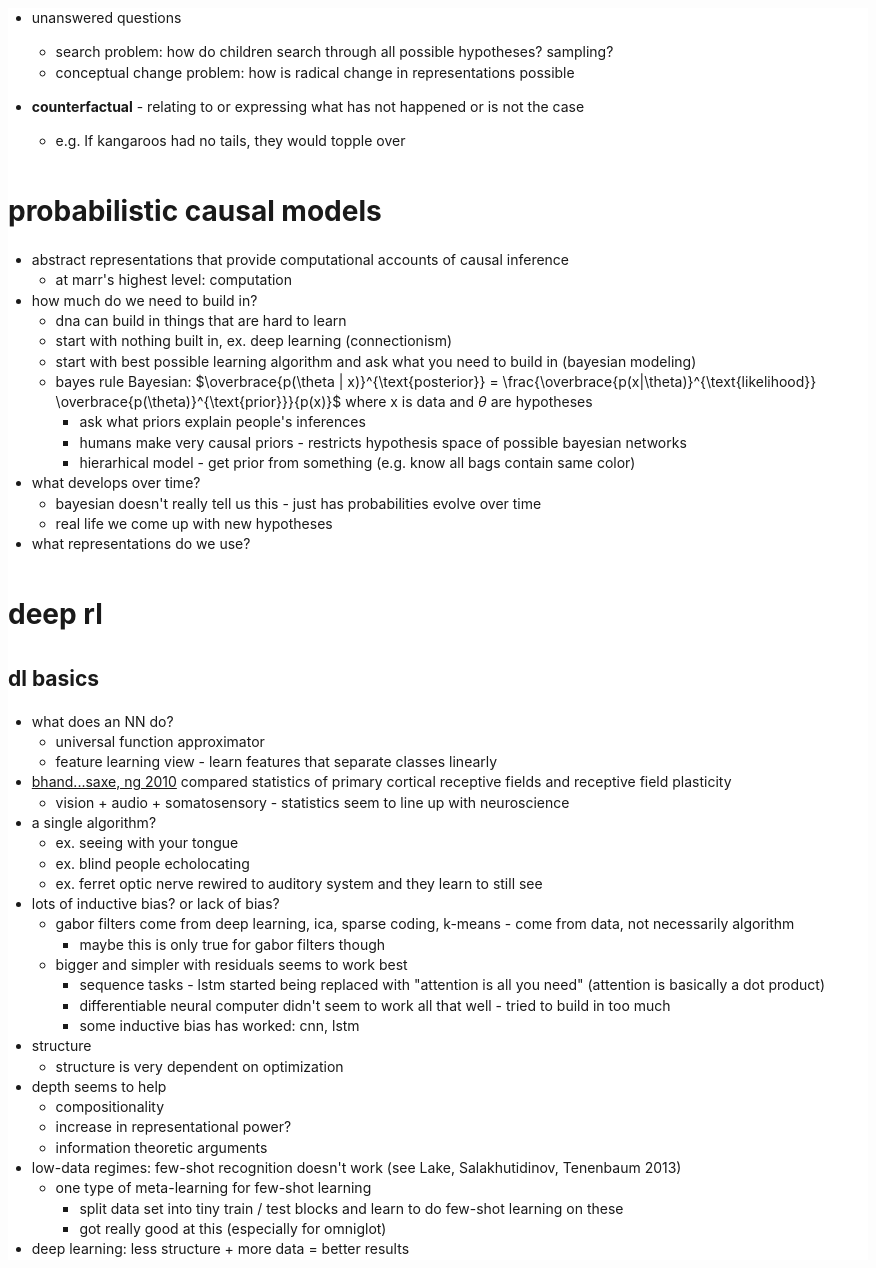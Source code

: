 - unanswered questions

  - search problem: how do children search through all possible hypotheses? sampling?
  - conceptual change problem: how is radical change in representations possible

- **counterfactual** - relating to or expressing what has not happened or is not the case

  - e.g. If kangaroos had no tails, they would topple over

# probabilistic causal models

- abstract representations that provide computational accounts of causal inference
  - at marr's highest level: computation
- how much do we need to build in?
  - dna can build in things that are hard to learn
  - start with nothing built in, ex. deep learning (connectionism)
  - start with best possible learning algorithm and ask what you need to build in (bayesian modeling)
  - bayes rule Bayesian: $\overbrace{p(\theta | x)}^{\text{posterior}} = \frac{\overbrace{p(x|\theta)}^{\text{likelihood}} \overbrace{p(\theta)}^{\text{prior}}}{p(x)}$ where x is data and $\theta$ are hypotheses
    - ask what priors explain people's inferences
    - humans make very causal priors - restricts hypothesis space of possible bayesian networks
    - hierarhical model - get prior from something (e.g. know all bags contain same color)
- what develops over time?
  - bayesian doesn't really tell us this - just has probabilities evolve over time
  - real life we come up with new hypotheses
- what representations do we use?

# deep rl

## dl basics

- what does an NN do?
  - universal function approximator
  - feature learning view - learn features that separate classes linearly
- [bhand...saxe, ng 2010](https://proceedings.neurips.cc/paper_files/paper/2011/hash/e19347e1c3ca0c0b97de5fb3b690855a-Abstract.html) compared statistics of primary cortical receptive fields and receptive field plasticity
  - vision + audio + somatosensory - statistics seem to line up with neuroscience
- a single algorithm?
  - ex. seeing with your tongue
  - ex. blind people echolocating
  - ex. ferret optic nerve rewired to auditory system and they learn to still see
- lots of inductive bias? or lack of bias?
  - gabor filters come from deep learning, ica, sparse coding, k-means - come from data, not necessarily algorithm
    - maybe this is only true for gabor filters though
  - bigger and simpler with residuals seems to work best
    - sequence tasks - lstm started being replaced with "attention is all you need" (attention is basically a dot product)
    - differentiable neural computer didn't seem to work all that well - tried to build in too much
    - some inductive bias has worked: cnn, lstm
- structure
  - structure is very dependent on optimization
- depth seems to help
  - compositionality
  - increase in representational power?
  - information theoretic arguments
- low-data regimes: few-shot recognition doesn't work (see Lake, Salakhutidinov, Tenenbaum 2013)
  - one type of meta-learning for few-shot learning
    - split data set into tiny train / test blocks and learn to do few-shot learning on these
    - got really good at this (especially for omniglot)
- deep learning: less structure + more data = better results